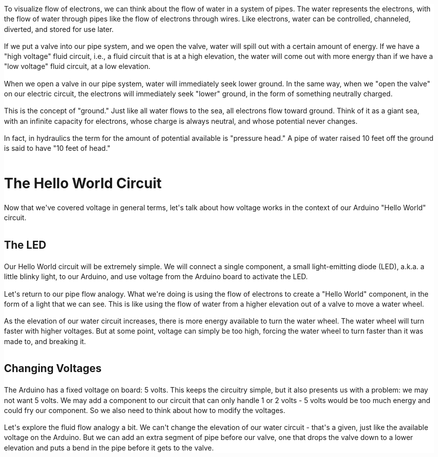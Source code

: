 To visualize flow of electrons, we can think about the flow of water in a system 
of pipes. The water represents the electrons, with the flow of water through pipes
like the flow of electrons through wires. Like electrons, water can be controlled,
channeled, diverted, and stored for use later. 

If we put a valve into our pipe system, and we open the valve, water will spill out
with a certain amount of energy. If we have a "high voltage" fluid circuit, i.e.,
a fluid circuit that is at a high elevation, the water will come out with more energy
than if we have a "low voltage" fluid circuit, at a low elevation.

When we open a valve in our pipe system, water will immediately seek lower ground.
In the same way, when we "open the valve" on our electric circuit, the electrons
will immediately seek "lower" ground, in the form of something neutrally charged.

This is the concept of "ground." Just like all water flows to the sea, 
all electrons flow toward ground. Think of it as a giant sea, with an infinite
capacity for electrons, whose charge is always neutral, and whose potential 
never changes.

In fact, in hydraulics the term for the amount of potential available is 
"pressure head." A pipe of water raised 10 feet off the ground is said to 
have "10 feet of head."

# The Hello World Circuit

Now that we've covered voltage in general terms, let's talk about how voltage works 
in the context of our Arduino "Hello World" circuit.

## The LED

Our Hello World circuit will be extremely simple. We will connect a single component,
a small light-emitting diode (LED), a.k.a. a little blinky light, to our Arduino,
and use voltage from the Arduino board to activate the LED.

Let's return to our pipe flow analogy. What we're doing is using the flow of electrons
to create a "Hello World" component, in the form of a light that we can see.
This is like using the flow of water from a higher elevation out of a valve 
to move a water wheel. 

As the elevation of our water circuit increases, there is more energy available 
to turn the water wheel. The water wheel will turn faster with higher voltages.
But at some point, voltage can simply be too high, forcing the water wheel to 
turn faster than it was made to, and breaking it.

## Changing Voltages

The Arduino has a fixed voltage on board: 5 volts. This keeps the circuitry simple,
but it also presents us with a problem: we may not want 5 volts. We may add a component 
to our circuit that can only handle 1 or 2 volts - 5 volts would be too much energy 
and could fry our component. So we also need to think about how to modify the voltages.

Let's explore the fluid flow analogy a bit. We can't change the elevation of our 
water circuit - that's a given, just like the available voltage on the Arduino.
But we can add an extra segment of pipe before our valve, one that drops the valve down
to a lower elevation and puts a bend in the pipe before it gets to the valve.
